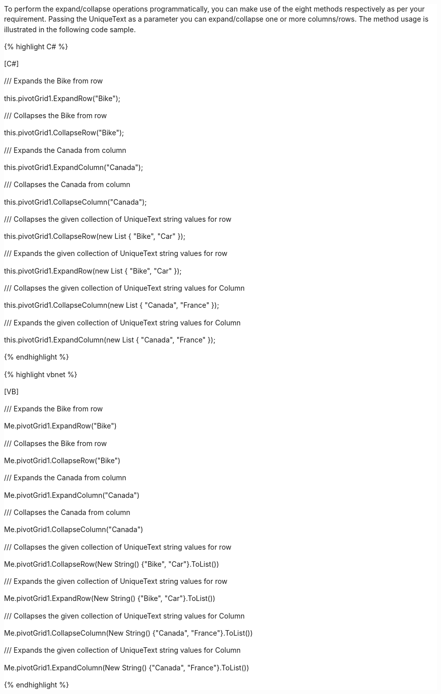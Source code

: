 


To perform the expand/collapse operations programmatically, you can make use of the eight methods respectively as per your requirement. Passing the UniqueText as a parameter you can expand/collapse one or more columns/rows. The method usage is illustrated in the following code sample.

{% highlight C# %}   

[C#]

/// Expands the Bike from row       

this.pivotGrid1.ExpandRow("Bike");

/// Collapses the Bike from row        

this.pivotGrid1.CollapseRow("Bike");        

/// Expands the Canada from column        

this.pivotGrid1.ExpandColumn("Canada");        

/// Collapses the Canada from column        

this.pivotGrid1.CollapseColumn("Canada");        

/// Collapses the given collection of UniqueText string values for row        

this.pivotGrid1.CollapseRow(new List<string> { "Bike", "Car" });        

/// Expands the given collection of UniqueText string values for row        

this.pivotGrid1.ExpandRow(new List<string> { "Bike", "Car" });        

/// Collapses the given collection of UniqueText string values for Column        

this.pivotGrid1.CollapseColumn(new List<string> { "Canada", "France" });        

/// Expands the given collection of UniqueText string values for Column        

this.pivotGrid1.ExpandColumn(new List<string> { "Canada", "France" });

{% endhighlight %}

{% highlight vbnet %}  

[VB]

/// Expands the Bike from row       

Me.pivotGrid1.ExpandRow("Bike")

/// Collapses the Bike from row        

Me.pivotGrid1.CollapseRow("Bike")

/// Expands the Canada from column        

Me.pivotGrid1.ExpandColumn("Canada")

/// Collapses the Canada from column        

Me.pivotGrid1.CollapseColumn("Canada")

/// Collapses the given collection of UniqueText string values for row        

Me.pivotGrid1.CollapseRow(New String() {"Bike", "Car"}.ToList())

/// Expands the given collection of UniqueText string values for row        

Me.pivotGrid1.ExpandRow(New String() {"Bike", "Car"}.ToList())

/// Collapses the given collection of UniqueText string values for Column        

Me.pivotGrid1.CollapseColumn(New String() {"Canada", "France"}.ToList())

/// Expands the given collection of UniqueText string values for Column        

Me.pivotGrid1.ExpandColumn(New String() {"Canada", "France"}.ToList())

{% endhighlight %} 